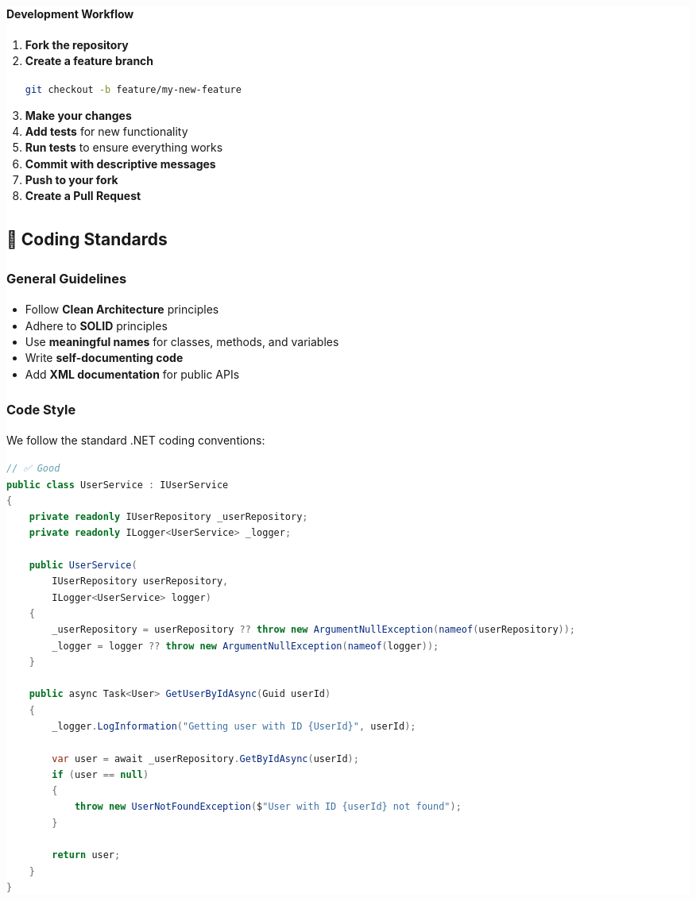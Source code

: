 #### Development Workflow

1. **Fork the repository**
2. **Create a feature branch**
   ```bash
   git checkout -b feature/my-new-feature
   ```
3. **Make your changes**
4. **Add tests** for new functionality
5. **Run tests** to ensure everything works
6. **Commit with descriptive messages**
7. **Push to your fork**
8. **Create a Pull Request**

## 📝 Coding Standards

### General Guidelines

- Follow **Clean Architecture** principles
- Adhere to **SOLID** principles
- Use **meaningful names** for classes, methods, and variables
- Write **self-documenting code**
- Add **XML documentation** for public APIs

### Code Style

We follow the standard .NET coding conventions:

```csharp
// ✅ Good
public class UserService : IUserService
{
    private readonly IUserRepository _userRepository;
    private readonly ILogger<UserService> _logger;

    public UserService(
        IUserRepository userRepository,
        ILogger<UserService> logger)
    {
        _userRepository = userRepository ?? throw new ArgumentNullException(nameof(userRepository));
        _logger = logger ?? throw new ArgumentNullException(nameof(logger));
    }

    public async Task<User> GetUserByIdAsync(Guid userId)
    {
        _logger.LogInformation("Getting user with ID {UserId}", userId);
        
        var user = await _userRepository.GetByIdAsync(userId);
        if (user == null)
        {
            throw new UserNotFoundException($"User with ID {userId} not found");
        }

        return user;
    }
}
```
